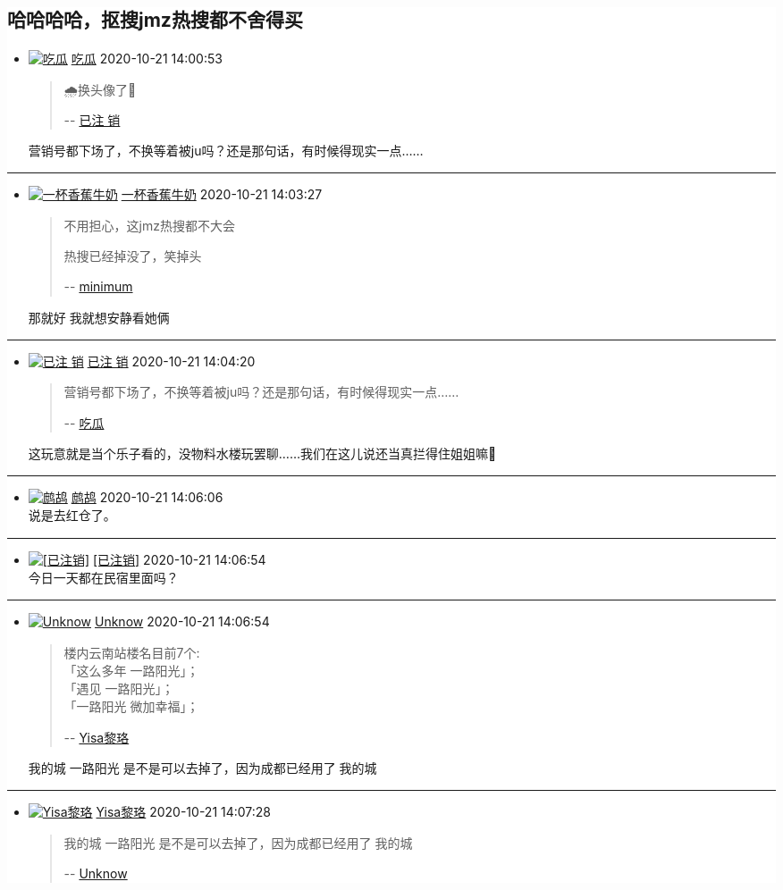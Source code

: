   哈哈哈哈，抠搜jmz热搜都不舍得买  
---
* [![吃瓜](https://img2.doubanio.com/icon/u219893584-2.jpg)](https://www.douban.com/people/219893584/)    [吃瓜](https://www.douban.com/people/219893584/)    2020-10-21 14:00:53  
  >🌧️换头像了🤣  
  >
  >-- [已注 销](https://www.douban.com/people/155947097/)  
  
  营销号都下场了，不换等着被ju吗？还是那句话，有时候得现实一点……  
---
* [![一杯香蕉牛奶](https://img9.doubanio.com/icon/u145961264-6.jpg)](https://www.douban.com/people/145961264/)    [一杯香蕉牛奶](https://www.douban.com/people/145961264/)    2020-10-21 14:03:27  
  >不用担心，这jmz热搜都不大会  
  >  
  >热搜已经掉没了，笑掉头  
  >
  >-- [minimum](https://www.douban.com/people/218236166/)  
  
  那就好 我就想安静看她俩  
---
* [![已注 销](https://img2.doubanio.com/icon/u155947097-2.jpg)](https://www.douban.com/people/155947097/)    [已注 销](https://www.douban.com/people/155947097/)    2020-10-21 14:04:20  
  >营销号都下场了，不换等着被ju吗？还是那句话，有时候得现实一点……  
  >
  >-- [吃瓜](https://www.douban.com/people/219893584/)  
  
  这玩意就是当个乐子看的，没物料水楼玩罢聊……我们在这儿说还当真拦得住姐姐嘛🤣  
---
* [![鹧鸪](https://img1.doubanio.com/icon/u2968358-29.jpg)](https://www.douban.com/people/2968358/)    [鹧鸪](https://www.douban.com/people/2968358/)    2020-10-21 14:06:06  
  说是去红仓了。  
---
* [![[已注销]](https://img1.doubanio.com/icon/user_normal.jpg)](https://www.douban.com/people/219008874/)    [[已注销]](https://www.douban.com/people/219008874/)    2020-10-21 14:06:54  
  今日一天都在民宿里面吗？  
---
* [![Unknow](https://img9.doubanio.com/icon/u219306324-4.jpg)](https://www.douban.com/people/219306324/)    [Unknow](https://www.douban.com/people/219306324/)    2020-10-21 14:06:54  
  >楼内云南站楼名目前7个:  
  >「这么多年 一路阳光」；  
  >「遇见 一路阳光」；  
  >「一路阳光 微加幸福」；  
  >
  >-- [Yisa黎珞](https://www.douban.com/people/217273308/)  
  
  我的城 一路阳光 是不是可以去掉了，因为成都已经用了 我的城  
---
* [![Yisa黎珞](https://img3.doubanio.com/icon/u217273308-1.jpg)](https://www.douban.com/people/217273308/)    [Yisa黎珞](https://www.douban.com/people/217273308/)    2020-10-21 14:07:28  
  >我的城 一路阳光 是不是可以去掉了，因为成都已经用了 我的城  
  >
  >-- [Unknow](https://www.douban.com/people/219306324/)  
  